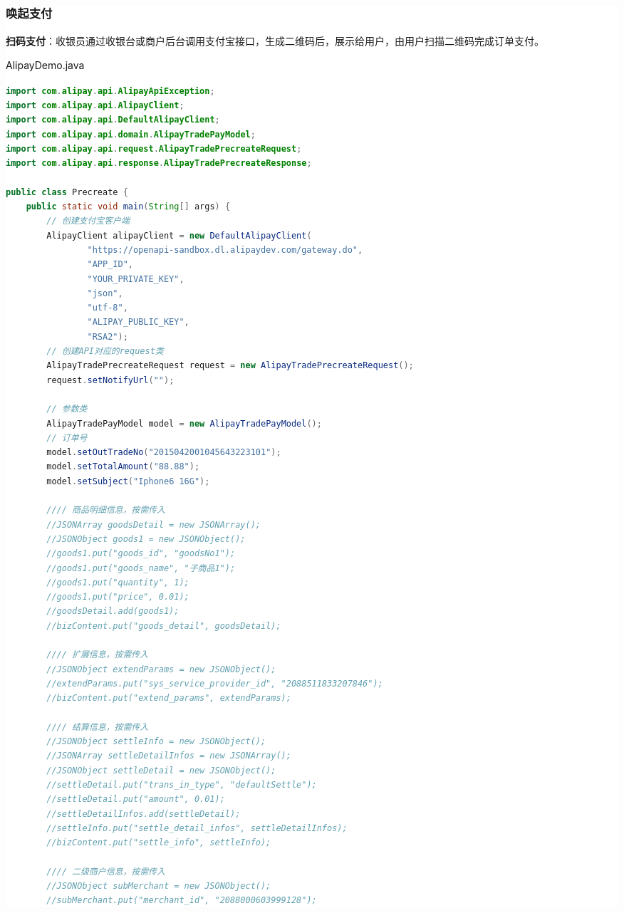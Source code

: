 ### 唤起支付

**扫码支付**：收银员通过收银台或商户后台调用支付宝接口，生成二维码后，展示给用户，由用户扫描二维码完成订单支付。

AlipayDemo.java

```java
import com.alipay.api.AlipayApiException;
import com.alipay.api.AlipayClient;
import com.alipay.api.DefaultAlipayClient;
import com.alipay.api.domain.AlipayTradePayModel;
import com.alipay.api.request.AlipayTradePrecreateRequest;
import com.alipay.api.response.AlipayTradePrecreateResponse;

public class Precreate {
    public static void main(String[] args) {
        // 创建支付宝客户端
        AlipayClient alipayClient = new DefaultAlipayClient(
                "https://openapi-sandbox.dl.alipaydev.com/gateway.do",
                "APP_ID",
                "YOUR_PRIVATE_KEY",
                "json",
                "utf-8",
                "ALIPAY_PUBLIC_KEY",
                "RSA2");
        // 创建API对应的request类
        AlipayTradePrecreateRequest request = new AlipayTradePrecreateRequest();
        request.setNotifyUrl("");

        // 参数类
        AlipayTradePayModel model = new AlipayTradePayModel();
        // 订单号
        model.setOutTradeNo("2015042001045643223101");
        model.setTotalAmount("88.88");
        model.setSubject("Iphone6 16G");

        //// 商品明细信息，按需传入
        //JSONArray goodsDetail = new JSONArray();
        //JSONObject goods1 = new JSONObject();
        //goods1.put("goods_id", "goodsNo1");
        //goods1.put("goods_name", "子商品1");
        //goods1.put("quantity", 1);
        //goods1.put("price", 0.01);
        //goodsDetail.add(goods1);
        //bizContent.put("goods_detail", goodsDetail);
        
        //// 扩展信息，按需传入
        //JSONObject extendParams = new JSONObject();
        //extendParams.put("sys_service_provider_id", "2088511833207846");
        //bizContent.put("extend_params", extendParams);
        
        //// 结算信息，按需传入
        //JSONObject settleInfo = new JSONObject();
        //JSONArray settleDetailInfos = new JSONArray();
        //JSONObject settleDetail = new JSONObject();
        //settleDetail.put("trans_in_type", "defaultSettle");
        //settleDetail.put("amount", 0.01);
        //settleDetailInfos.add(settleDetail);
        //settleInfo.put("settle_detail_infos", settleDetailInfos);
        //bizContent.put("settle_info", settleInfo);
        
        //// 二级商户信息，按需传入
        //JSONObject subMerchant = new JSONObject();
        //subMerchant.put("merchant_id", "2088000603999128");
```